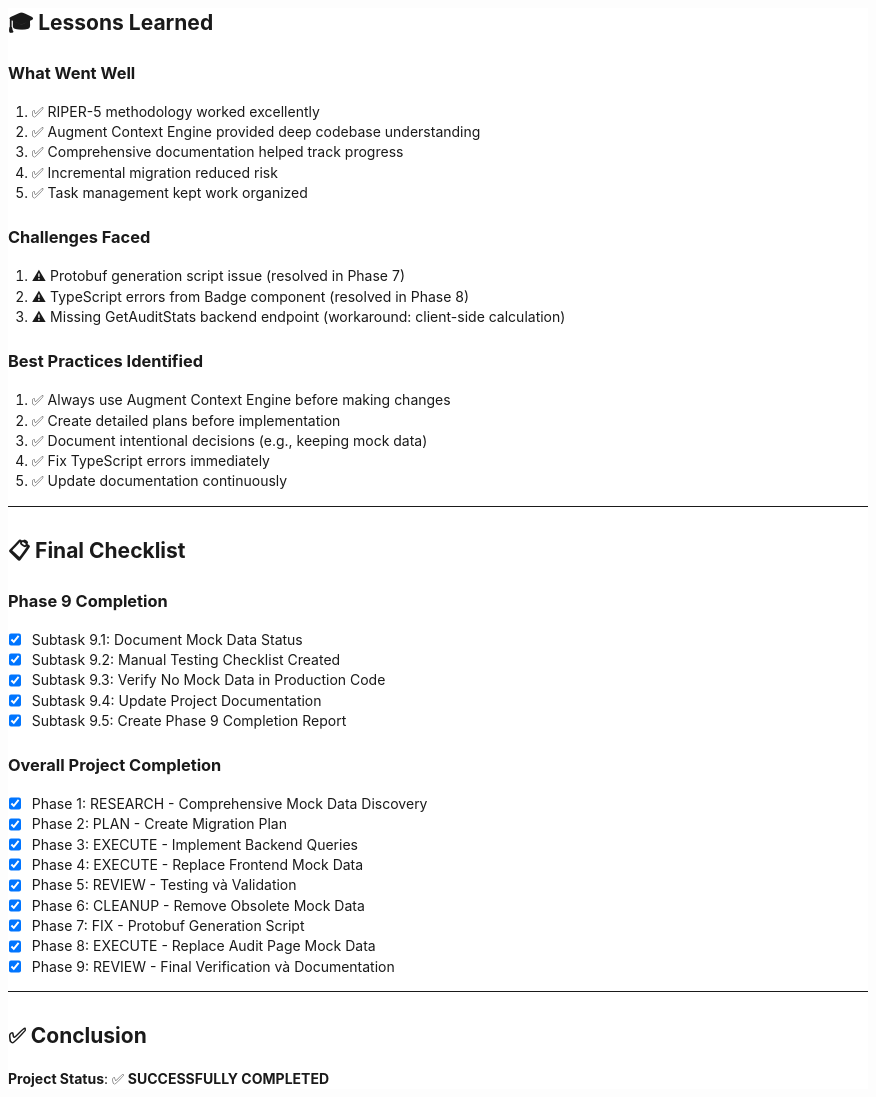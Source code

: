 
## 🎓 Lessons Learned

### What Went Well
1. ✅ RIPER-5 methodology worked excellently
2. ✅ Augment Context Engine provided deep codebase understanding
3. ✅ Comprehensive documentation helped track progress
4. ✅ Incremental migration reduced risk
5. ✅ Task management kept work organized

### Challenges Faced
1. ⚠️ Protobuf generation script issue (resolved in Phase 7)
2. ⚠️ TypeScript errors from Badge component (resolved in Phase 8)
3. ⚠️ Missing GetAuditStats backend endpoint (workaround: client-side calculation)

### Best Practices Identified
1. ✅ Always use Augment Context Engine before making changes
2. ✅ Create detailed plans before implementation
3. ✅ Document intentional decisions (e.g., keeping mock data)
4. ✅ Fix TypeScript errors immediately
5. ✅ Update documentation continuously

---

## 📋 Final Checklist

### Phase 9 Completion
- [x] Subtask 9.1: Document Mock Data Status
- [x] Subtask 9.2: Manual Testing Checklist Created
- [x] Subtask 9.3: Verify No Mock Data in Production Code
- [x] Subtask 9.4: Update Project Documentation
- [x] Subtask 9.5: Create Phase 9 Completion Report

### Overall Project Completion
- [x] Phase 1: RESEARCH - Comprehensive Mock Data Discovery
- [x] Phase 2: PLAN - Create Migration Plan
- [x] Phase 3: EXECUTE - Implement Backend Queries
- [x] Phase 4: EXECUTE - Replace Frontend Mock Data
- [x] Phase 5: REVIEW - Testing và Validation
- [x] Phase 6: CLEANUP - Remove Obsolete Mock Data
- [x] Phase 7: FIX - Protobuf Generation Script
- [x] Phase 8: EXECUTE - Replace Audit Page Mock Data
- [x] Phase 9: REVIEW - Final Verification và Documentation

---

## ✅ Conclusion

**Project Status**: ✅ **SUCCESSFULLY COMPLETED**

